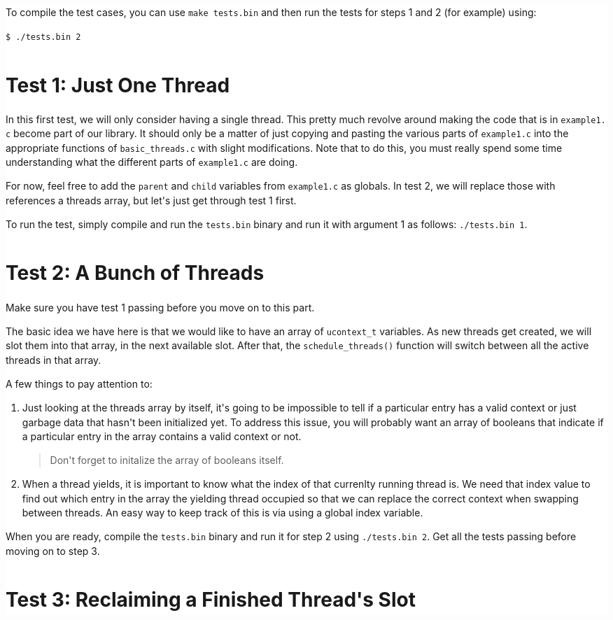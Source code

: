 To compile the test cases, you can use `make tests.bin` and then run the tests
for steps 1 and 2 (for example) using:

```shell
$ ./tests.bin 2
```

# Test 1: Just One Thread

In this first test, we will only consider having a single thread. This pretty
much revolve around making the code that is in `example1.c` become part of our
library. It should only be a matter of just copying and pasting the various
parts of `example1.c` into the appropriate functions of `basic_threads.c` with
slight modifications. Note that to do this, you must really spend some time
understanding what the different parts of `example1.c` are doing.

For now, feel free to add the `parent` and `child` variables from `example1.c`
as globals. In test 2, we will replace those with references a threads array,
but let's just get through test 1 first.

To run the test, simply compile and run the `tests.bin` binary and run it with
argument 1 as follows: `./tests.bin 1`.

# Test 2: A Bunch of Threads

Make sure you have test 1 passing before you move on to this part.

The basic idea we have here is that we would like to have an array of
`ucontext_t` variables. As new threads get created, we will slot them into that
array, in the next available slot. After that, the `schedule_threads()` function
will switch between all the active threads in that array.

A few things to pay attention to:

1. Just looking at the threads array by itself, it's going to be impossible to
   tell if a particular entry has a valid context or just garbage data that
   hasn't been initialized yet. To address this issue, you will probably want an
   array of booleans that indicate if a particular entry in the array contains a
   valid context or not.

   > Don't forget to initalize the array of booleans itself.

2. When a thread yields, it is important to know what the index of that
   currenlty running thread is. We need that index value to find out which entry
   in the array the yielding thread occupied so that we can replace the correct
   context when swapping between threads. An easy way to keep track of this is
   via using a global index variable.

When you are ready, compile the `tests.bin` binary and run it for step 2 using
`./tests.bin 2`. Get all the tests passing before moving on to step 3.

# Test 3: Reclaiming a Finished Thread's Slot

